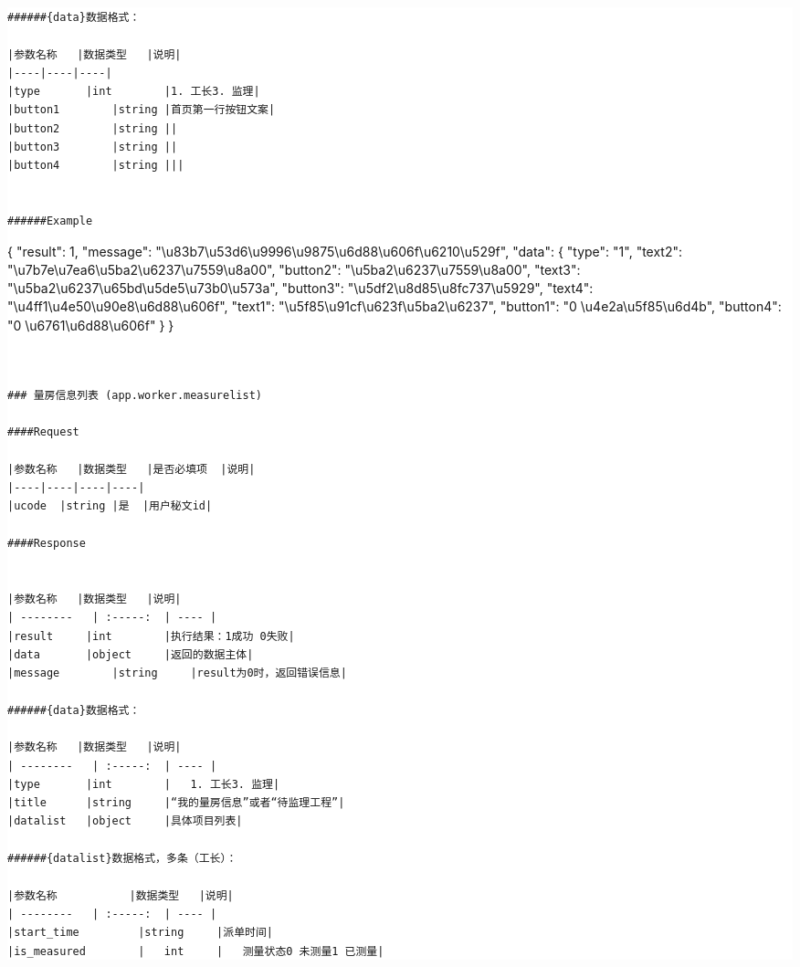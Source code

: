 ```
######{data}数据格式：

|参数名称	|数据类型	|说明|
|----|----|----|
|type		|int		|1. 工长3. 监理|
|button1		|string	|首页第一行按钮文案|
|button2		|string	||
|button3		|string	||
|button4		|string	|||


######Example

```
{
	"result": 1,
	"message": "\u83b7\u53d6\u9996\u9875\u6d88\u606f\u6210\u529f",
	"data": {
		"type": "1",
		"text2": "\u7b7e\u7ea6\u5ba2\u6237\u7559\u8a00",
		"button2": "\u5ba2\u6237\u7559\u8a00",
		"text3": "\u5ba2\u6237\u65bd\u5de5\u73b0\u573a",
		"button3": "\u5df2\u8d85\u8fc737\u5929",
		"text4": "\u4ff1\u4e50\u90e8\u6d88\u606f",
		"text1": "\u5f85\u91cf\u623f\u5ba2\u6237",
		"button1": "0 \u4e2a\u5f85\u6d4b",
		"button4": "0 \u6761\u6d88\u606f"
	}
}
```


### 量房信息列表 (app.worker.measurelist)

####Request

|参数名称	|数据类型	|是否必填项	|说明|
|----|----|----|----|
|ucode	|string	|是	|用户秘文id|

####Response


|参数名称	|数据类型	|说明|
| --------   | :-----:  | ---- |
|result		|int		|执行结果：1成功 0失败|
|data		|object		|返回的数据主体|
|message		|string		|result为0时，返回错误信息|

######{data}数据格式：

|参数名称	|数据类型	|说明|
| --------   | :-----:  | ---- |
|type		|int		|	1. 工长3. 监理|
|title		|string		|“我的量房信息”或者“待监理工程”|
|datalist	|object		|具体项目列表|

######{datalist}数据格式，多条（工长）：

|参数名称			|数据类型	|说明|
| --------   | :-----:  | ---- |
|start_time			|string		|派单时间|
|is_measured		|	int		|	测量状态0 未测量1 已测量|
```